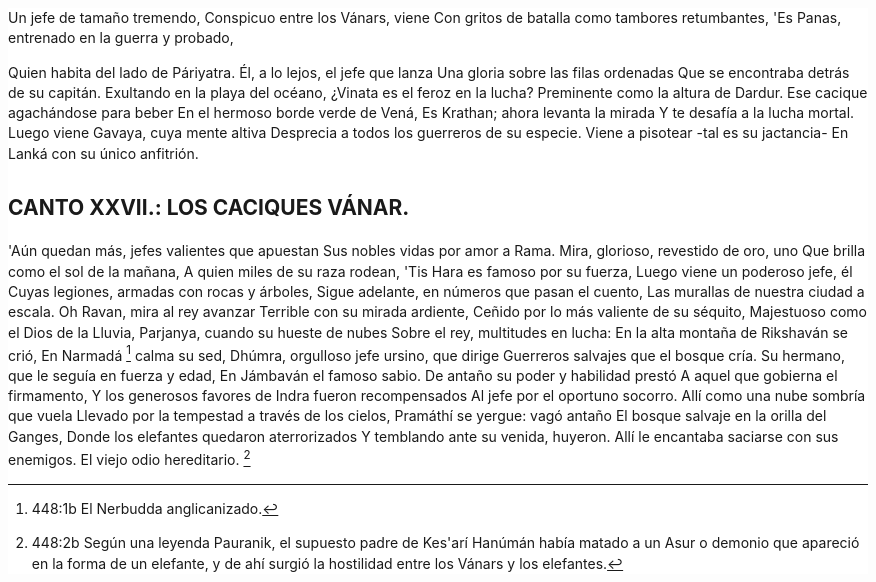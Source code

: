 Un jefe de tamaño tremendo,
Conspicuo entre los Vánars, viene
Con gritos de batalla como tambores retumbantes,
'Es Panas, entrenado en la guerra y probado,

Quien habita del lado de Páriyatra.
Él, a lo lejos, el jefe que lanza
Una gloria sobre las filas ordenadas
Que se encontraba detrás de su capitán.
Exultando en la playa del océano,
¿Vinata es el feroz en la lucha?
Preminente como la altura de Dardur.
Ese cacique agachándose para beber
En el hermoso borde verde de Vená,
Es Krathan; ahora levanta la mirada
Y te desafía a la lucha mortal.
Luego viene Gavaya, cuya mente altiva
Desprecia a todos los guerreros de su especie.
Viene a pisotear -tal es su jactancia-
En Lanká con su único anfitrión.



## CANTO XXVII.: LOS CACIQUES VÁNAR.

'Aún quedan más, jefes valientes que apuestan
Sus nobles vidas por amor a Rama.
Mira, glorioso, revestido de oro, uno
Que brilla como el sol de la mañana,
A quien miles de su raza rodean,
'Tis Hara es famoso por su fuerza,
Luego viene un poderoso jefe, él
Cuyas legiones, armadas con rocas y árboles,
Sigue adelante, en números que pasan el cuento,
Las murallas de nuestra ciudad a escala.
Oh Ravan, mira al rey avanzar
Terrible con su mirada ardiente,
Ceñido por lo más valiente de su séquito,
Majestuoso como el Dios de la Lluvia,
Parjanya, cuando su hueste de nubes
Sobre el rey, multitudes en lucha:
En la alta montaña de Rikshaván se crió,
En Narmadá [^950] calma su sed,
Dhúmra, orgulloso jefe ursino, que dirige
Guerreros salvajes que el bosque cría.
Su hermano, que le seguía en fuerza y ​​edad,
En Jámbaván el famoso sabio.
De antaño su poder y habilidad prestó
A aquel que gobierna el firmamento,
Y los generosos favores de Indra fueron recompensados
Al jefe por el oportuno socorro.
Allí como una nube sombría que vuela
Llevado por la tempestad a través de los cielos,
Pramáthí se yergue: vagó antaño
El bosque salvaje en la orilla del Ganges,
Donde los elefantes quedaron aterrorizados
Y temblando ante su venida, huyeron.
Allí le encantaba saciarse con sus enemigos.
El viejo odio hereditario. [^951]


[^943]: 443:1 Demonios y enemigos de los dioses.
[^944]: 443:1b El Indo.
[^945]: 444:1 Pastores de vacas, descendientes de un brahmán y una mujer de la tribu médica, los modernos Ahírs.
[^946]: 444:2 Bárbaros o marginados.
[^947]: 444:3 _Vrana_ significa herida o desgarro.
[^948]: 446:1 Aquí en la recensión de Bengala (edición de Gorresio), comienza el Libro VI.
[^949]: 448:1 El Goomtee.
[^950]: 448:1b El Nerbudda anglicanizado.
[^951]: 448:2b Según una leyenda Pauranik, el supuesto padre de Kes'arí Hanúmán había matado a un Asur o demonio que apareció en la forma de un elefante, y de ahí surgió la hostilidad entre los Vánars y los elefantes.
[^952]: 449:1 Sigue la enumeración de las fuerzas de Sugriva, que no intento seguir. Pronto alcanza los cien mil billones.